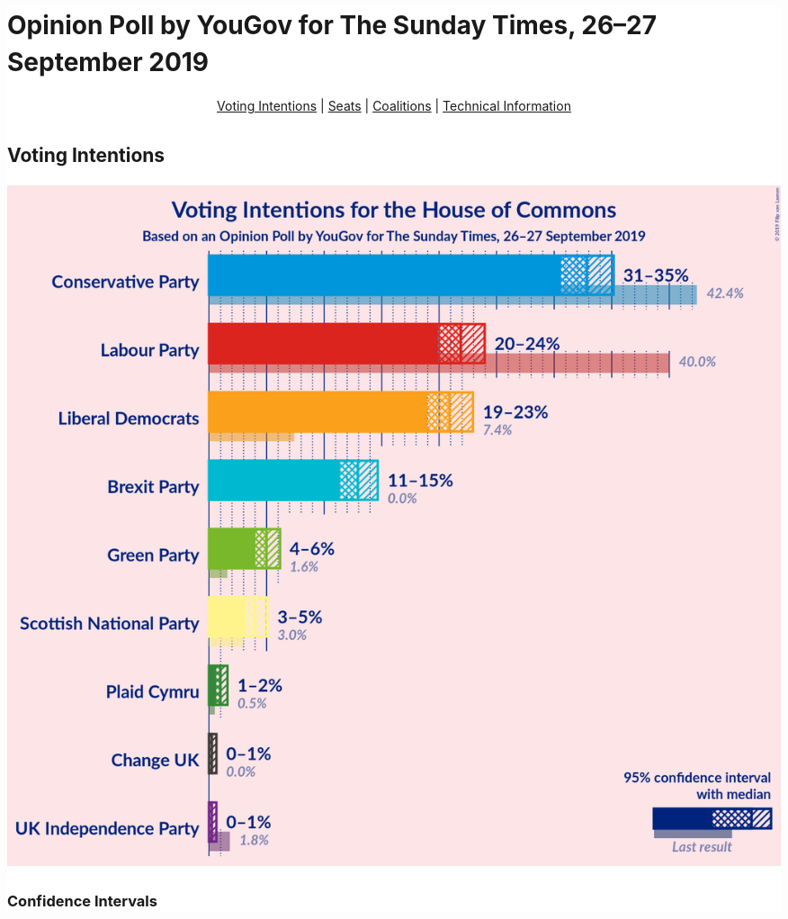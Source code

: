 # Opinion Poll by YouGov for The Sunday Times, 26–27 September 2019

<p align="center"><a href="#voting-intentions">Voting Intentions</a> | <a href="#seats">Seats</a> | <a href="#coalitions">Coalitions</a> | <a href="#technical-information">Technical Information</a></p>

## Voting Intentions

![Graph with voting intentions not yet produced](2019-09-27-YouGov.png "Voting Intentions")

### Confidence Intervals
